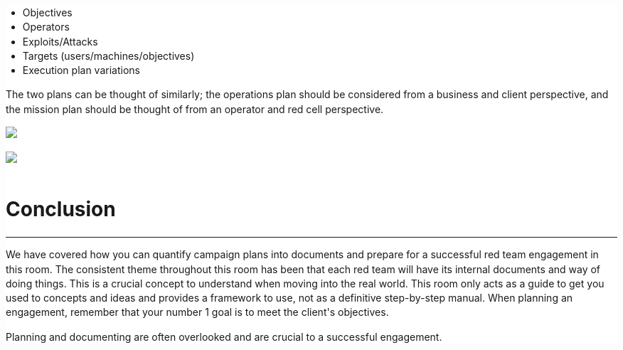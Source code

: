 - Objectives
- Operators
- Exploits/Attacks
- Targets (users/machines/objectives)
- Execution plan variations

The two plans can be thought of similarly; the operations plan should be considered from a business and client perspective, and the mission plan should be thought of from an operator and red cell perspective.

![](../images/Pasted%20image%2020250511135101.png)

![](../images/Pasted%20image%2020250511135106.png)


# Conclusion
---

We have covered how you can quantify campaign plans into documents and prepare for a successful red team engagement in this room. The consistent theme throughout this room has been that each red team will have its internal documents and way of doing things. This is a crucial concept to understand when moving into the real world. This room only acts as a guide to get you used to concepts and ideas and provides a framework to use, not as a definitive step-by-step manual. When planning an engagement, remember that your number 1 goal is to meet the client's objectives.

Planning and documenting are often overlooked and are crucial to a successful engagement.